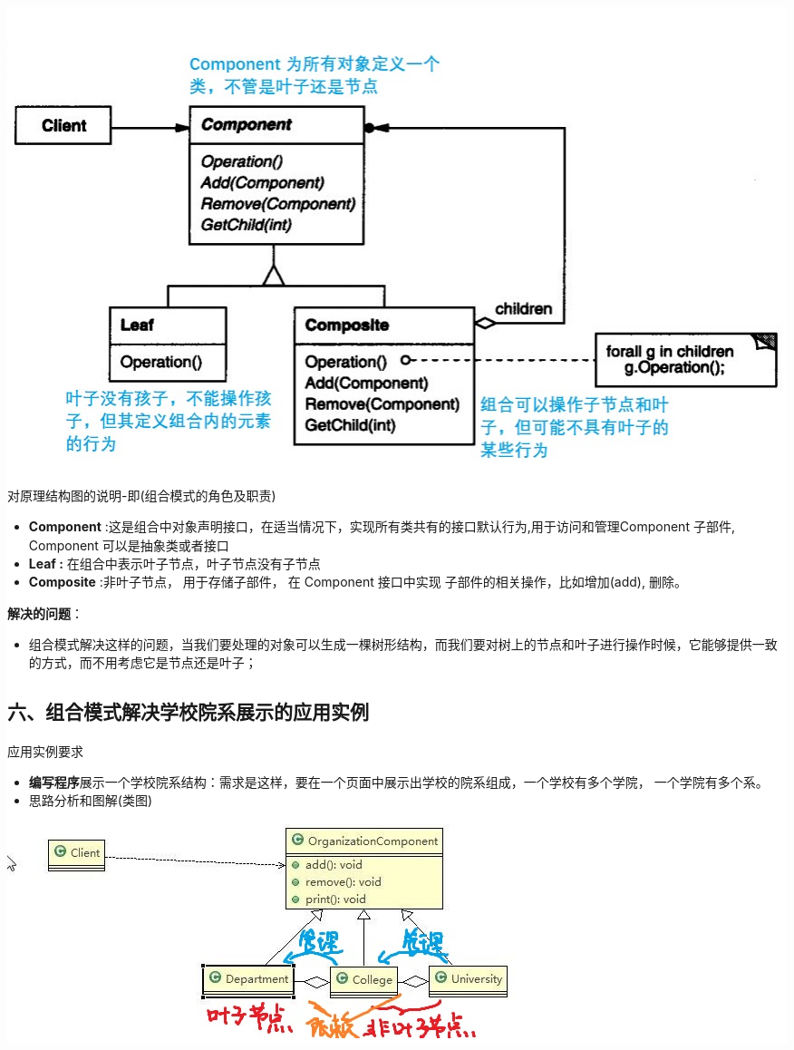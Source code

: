 ​        ![组合模式类图](%E7%AC%AC%E5%8D%81%E4%BA%8C%E7%AB%A0%EF%BC%9A%E7%BB%84%E5%90%88%E6%A8%A1%E5%BC%8F.resource/%E7%BB%84%E5%90%88%E6%A8%A1%E5%BC%8F%E7%B1%BB%E5%9B%BE.jpg) 

对原理结构图的说明-即(组合模式的角色及职责)

- **Component** :这是组合中对象声明接口，在适当情况下，实现所有类共有的接口默认行为,用于访问和管理Component 子部件, Component  可以是抽象类或者接口
- **Leaf :** 在组合中表示叶子节点，叶子节点没有子节点
- **Composite** :非叶子节点， 用于存储子部件， 在 Component     接口中实现 子部件的相关操作，比如增加(add), 删除。


**解决的问题**：

- 组合模式解决这样的问题，当我们要处理的对象可以生成一棵树形结构，而我们要对树上的节点和叶子进行操作时候，它能够提供一致的方式，而不用考虑它是节点还是叶子；


## 六、组合模式解决学校院系展示的应用实例

应用实例要求

- **编写程序**展示一个学校院系结构：需求是这样，要在一个页面中展示出学校的院系组成，一个学校有多个学院， 一个学院有多个系。
- 思路分析和图解(类图)

 ![组合模式思路分析类图](%E7%AC%AC%E5%8D%81%E4%BA%8C%E7%AB%A0%EF%BC%9A%E7%BB%84%E5%90%88%E6%A8%A1%E5%BC%8F.resource/%E7%BB%84%E5%90%88%E6%A8%A1%E5%BC%8F%E6%80%9D%E8%B7%AF%E5%88%86%E6%9E%90%E7%B1%BB%E5%9B%BE.jpg)
